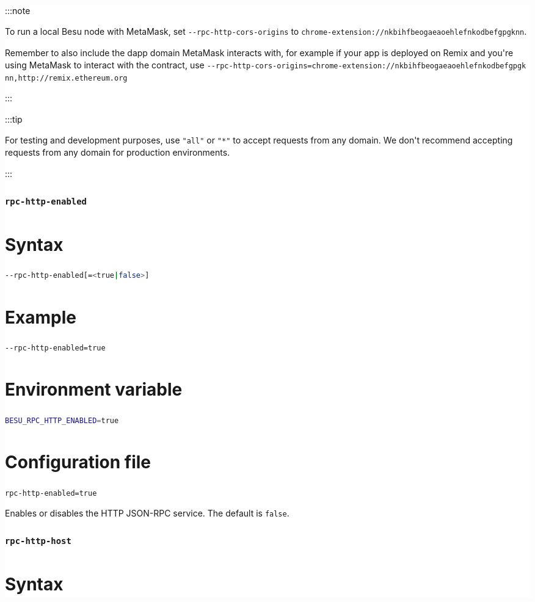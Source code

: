 :::note

To run a local Besu node with MetaMask, set `--rpc-http-cors-origins` to `chrome-extension://nkbihfbeogaeaoehlefnkodbefgpgknn`.

Remember to also include the dapp domain MetaMask interacts with, for example if your app is deployed on Remix and you're using MetaMask to interact with the contract, use `--rpc-http-cors-origins=chrome-extension://nkbihfbeogaeaoehlefnkodbefgpgknn,http://remix.ethereum.org`

:::

:::tip

For testing and development purposes, use `"all"` or `"*"` to accept requests from any domain. We don't recommend accepting requests from any domain for production environments.

:::

### `rpc-http-enabled`



# Syntax

```bash
--rpc-http-enabled[=<true|false>]
```

# Example

```bash
--rpc-http-enabled=true
```

# Environment variable

```bash
BESU_RPC_HTTP_ENABLED=true
```

# Configuration file

```bash
rpc-http-enabled=true
```



Enables or disables the HTTP JSON-RPC service. The default is `false`.

### `rpc-http-host`



# Syntax


[push gateway integration]: ../../how-to/monitor/metrics.md#running-prometheus-with-besu-in-push-mode
[JWT provider's public key file]: ../../how-to/use-besu-api/authenticate.md#jwt-public-key-authentication